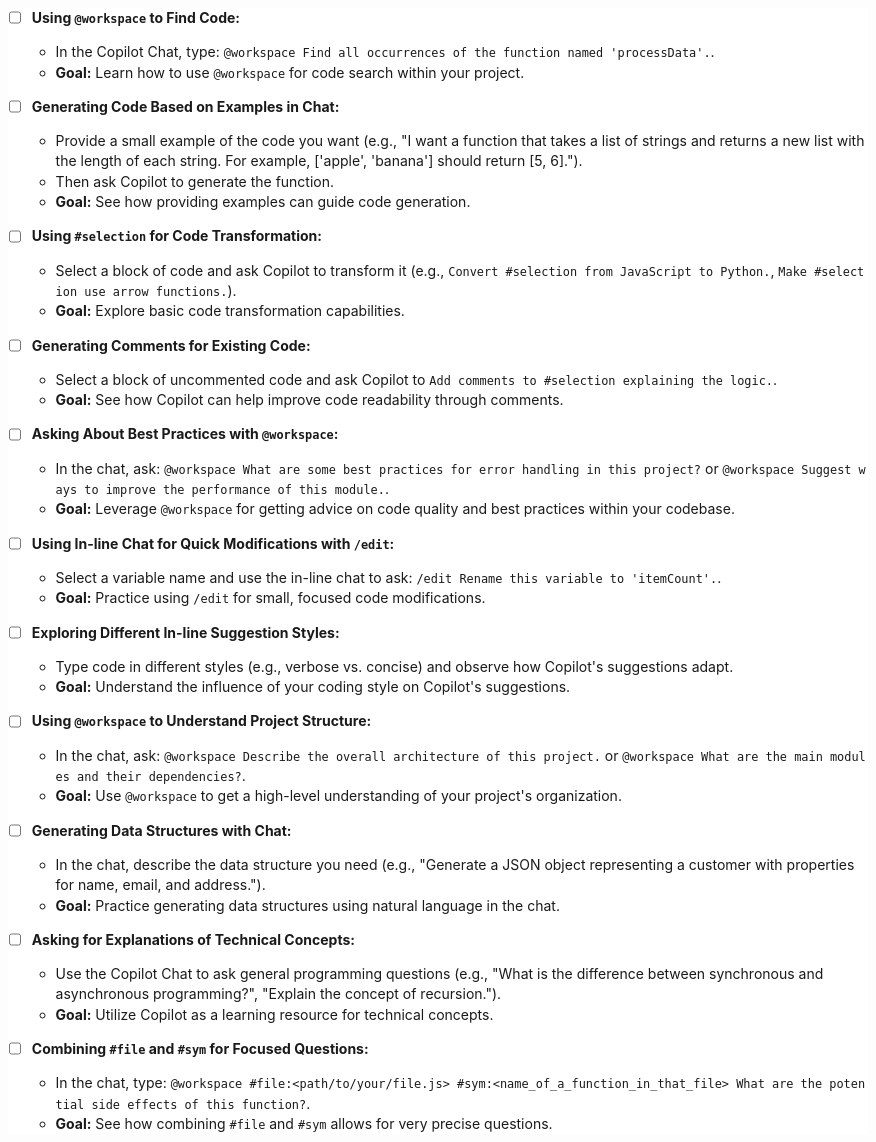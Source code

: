 - [ ] **Using `@workspace` to Find Code:**
    * In the Copilot Chat, type: `@workspace Find all occurrences of the function named 'processData'.`.
    * **Goal:** Learn how to use `@workspace` for code search within your project.

- [ ] **Generating Code Based on Examples in Chat:**
    * Provide a small example of the code you want (e.g., "I want a function that takes a list of strings and returns a new list with the length of each string. For example, ['apple', 'banana'] should return [5, 6].").
    * Then ask Copilot to generate the function.
    * **Goal:** See how providing examples can guide code generation.

- [ ] **Using `#selection` for Code Transformation:**
    * Select a block of code and ask Copilot to transform it (e.g., `Convert #selection from JavaScript to Python.`, `Make #selection use arrow functions.`).
    * **Goal:** Explore basic code transformation capabilities.

- [ ] **Generating Comments for Existing Code:**
    * Select a block of uncommented code and ask Copilot to `Add comments to #selection explaining the logic.`.
    * **Goal:** See how Copilot can help improve code readability through comments.

- [ ] **Asking About Best Practices with `@workspace`:**
    * In the chat, ask: `@workspace What are some best practices for error handling in this project?` or `@workspace Suggest ways to improve the performance of this module.`.
    * **Goal:** Leverage `@workspace` for getting advice on code quality and best practices within your codebase.

- [ ] **Using In-line Chat for Quick Modifications with `/edit`:**
    * Select a variable name and use the in-line chat to ask: `/edit Rename this variable to 'itemCount'.`.
    * **Goal:** Practice using `/edit` for small, focused code modifications.

- [ ] **Exploring Different In-line Suggestion Styles:**
    * Type code in different styles (e.g., verbose vs. concise) and observe how Copilot's suggestions adapt.
    * **Goal:** Understand the influence of your coding style on Copilot's suggestions.

- [ ] **Using `@workspace` to Understand Project Structure:**
    * In the chat, ask: `@workspace Describe the overall architecture of this project.` or `@workspace What are the main modules and their dependencies?`.
    * **Goal:** Use `@workspace` to get a high-level understanding of your project's organization.

- [ ] **Generating Data Structures with Chat:**
    * In the chat, describe the data structure you need (e.g., "Generate a JSON object representing a customer with properties for name, email, and address.").
    * **Goal:** Practice generating data structures using natural language in the chat.

- [ ] **Asking for Explanations of Technical Concepts:**
    * Use the Copilot Chat to ask general programming questions (e.g., "What is the difference between synchronous and asynchronous programming?", "Explain the concept of recursion.").
    * **Goal:** Utilize Copilot as a learning resource for technical concepts.

- [ ] **Combining `#file` and `#sym` for Focused Questions:**
    * In the chat, type: `@workspace #file:<path/to/your/file.js> #sym:<name_of_a_function_in_that_file> What are the potential side effects of this function?`.
    * **Goal:** See how combining `#file` and `#sym` allows for very precise questions.
